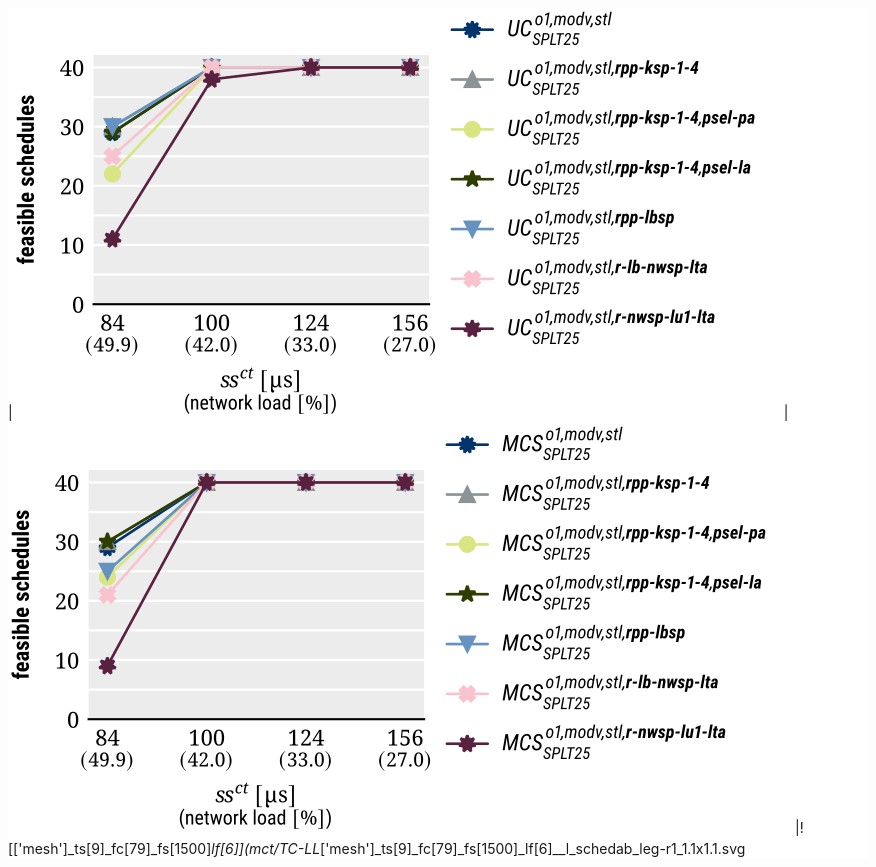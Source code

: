 |![['mesh']_ts[9]_fc[79]_fs[1500]_lf[6]](uc/TC-LL_['mesh']_ts[9]_fc[79]_fs[1500]_lf[6]__l_schedab_leg-r1_1.1x1.1.svg "['mesh']_ts[9]_fc[79]_fs[1500]_lf[6]")|![['mesh']_ts[9]_fc[79]_fs[1500]_lf[6]](mcs/TC-LL_['mesh']_ts[9]_fc[79]_fs[1500]_lf[6]__l_schedab_leg-r1_1.1x1.1.svg "['mesh']_ts[9]_fc[79]_fs[1500]_lf[6]")|![['mesh']_ts[9]_fc[79]_fs[1500]_lf[6]](mct/TC-LL_['mesh']_ts[9]_fc[79]_fs[1500]_lf[6]__l_schedab_leg-r1_1.1x1.1.svg